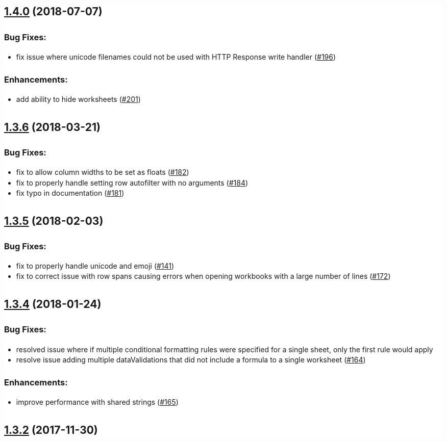 
## [1.4.0](https://github.com/advisr-io/excel4node/compare/v1.3.6...v1.4.0) (2018-07-07)

### Bug Fixes:

* fix issue where unicode filenames could not be used with HTTP Response write handler ([#196](https://github.com/natergj/excel4node/issues/196))

### Enhancements:

* add ability to hide worksheets ([#201](https://github.com/natergj/excel4node/pull/201))


## [1.3.6](https://github.com/advisr-io/excel4node/compare/v1.3.5...v1.3.6) (2018-03-21)

### Bug Fixes:

* fix to allow column widths to be set as floats ([#182](https://github.com/natergj/excel4node/issues/182))
* fix to properly handle setting row autofilter with no arguments ([#184](https://github.com/natergj/excel4node/issues/184))
* fix typo in documentation ([#181](https://github.com/natergj/excel4node/pull/181))


## [1.3.5](https://github.com/advisr-io/excel4node/compare/v1.3.4...v1.3.5) (2018-02-03)

### Bug Fixes:

* fix to properly handle unicode and emoji ([#141](https://github.com/natergj/excel4node/pull/141))
* fix to correct issue with row spans causing errors when opening workbooks with a large number of lines ([#172](https://github.com/natergj/excel4node/pull/172))


## [1.3.4](https://github.com/advisr-io/excel4node/compare/v1.3.2...v1.3.4) (2018-01-24)

### Bug Fixes:

* resolved issue where if multiple conditional formatting rules were specified for a single sheet, only the first rule would apply
* resolve issue adding multiple dataValidations that did not include a formula to a single worksheet ([#164](https://github.com/natergj/excel4node/issues/164))

### Enhancements:

* improve performance with shared strings ([#165](https://github.com/natergj/excel4node/pull/165))
        

## [1.3.2](https://github.com/advisr-io/excel4node/compare/v1.3.1...v1.3.2) (2017-11-30)
